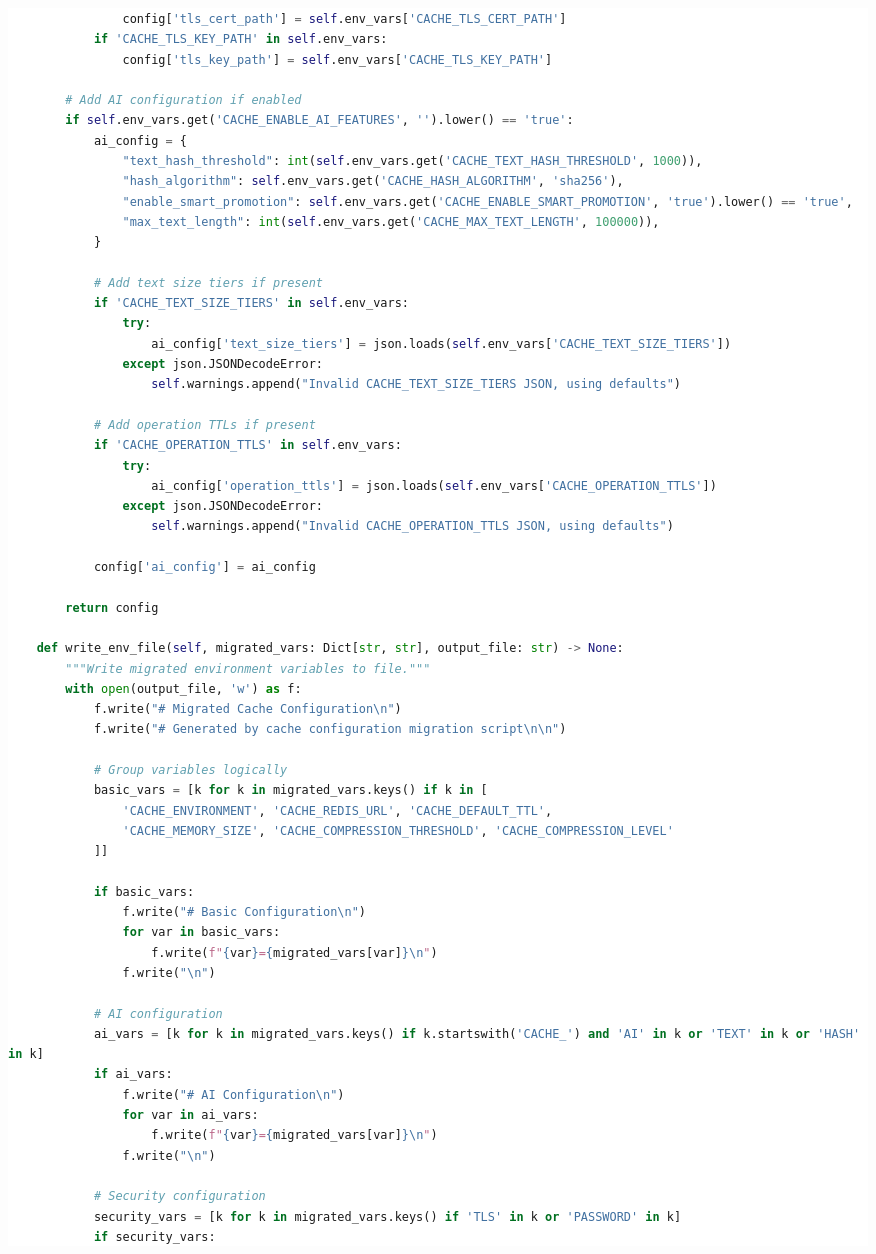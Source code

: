 ```python
                config['tls_cert_path'] = self.env_vars['CACHE_TLS_CERT_PATH']
            if 'CACHE_TLS_KEY_PATH' in self.env_vars:
                config['tls_key_path'] = self.env_vars['CACHE_TLS_KEY_PATH']
        
        # Add AI configuration if enabled
        if self.env_vars.get('CACHE_ENABLE_AI_FEATURES', '').lower() == 'true':
            ai_config = {
                "text_hash_threshold": int(self.env_vars.get('CACHE_TEXT_HASH_THRESHOLD', 1000)),
                "hash_algorithm": self.env_vars.get('CACHE_HASH_ALGORITHM', 'sha256'),
                "enable_smart_promotion": self.env_vars.get('CACHE_ENABLE_SMART_PROMOTION', 'true').lower() == 'true',
                "max_text_length": int(self.env_vars.get('CACHE_MAX_TEXT_LENGTH', 100000)),
            }
            
            # Add text size tiers if present
            if 'CACHE_TEXT_SIZE_TIERS' in self.env_vars:
                try:
                    ai_config['text_size_tiers'] = json.loads(self.env_vars['CACHE_TEXT_SIZE_TIERS'])
                except json.JSONDecodeError:
                    self.warnings.append("Invalid CACHE_TEXT_SIZE_TIERS JSON, using defaults")
            
            # Add operation TTLs if present
            if 'CACHE_OPERATION_TTLS' in self.env_vars:
                try:
                    ai_config['operation_ttls'] = json.loads(self.env_vars['CACHE_OPERATION_TTLS'])
                except json.JSONDecodeError:
                    self.warnings.append("Invalid CACHE_OPERATION_TTLS JSON, using defaults")
            
            config['ai_config'] = ai_config
        
        return config
    
    def write_env_file(self, migrated_vars: Dict[str, str], output_file: str) -> None:
        """Write migrated environment variables to file."""
        with open(output_file, 'w') as f:
            f.write("# Migrated Cache Configuration\n")
            f.write("# Generated by cache configuration migration script\n\n")
            
            # Group variables logically
            basic_vars = [k for k in migrated_vars.keys() if k in [
                'CACHE_ENVIRONMENT', 'CACHE_REDIS_URL', 'CACHE_DEFAULT_TTL',
                'CACHE_MEMORY_SIZE', 'CACHE_COMPRESSION_THRESHOLD', 'CACHE_COMPRESSION_LEVEL'
            ]]
            
            if basic_vars:
                f.write("# Basic Configuration\n")
                for var in basic_vars:
                    f.write(f"{var}={migrated_vars[var]}\n")
                f.write("\n")
            
            # AI configuration
            ai_vars = [k for k in migrated_vars.keys() if k.startswith('CACHE_') and 'AI' in k or 'TEXT' in k or 'HASH' in k]
            if ai_vars:
                f.write("# AI Configuration\n")
                for var in ai_vars:
                    f.write(f"{var}={migrated_vars[var]}\n")
                f.write("\n")
            
            # Security configuration
            security_vars = [k for k in migrated_vars.keys() if 'TLS' in k or 'PASSWORD' in k]
            if security_vars:
```